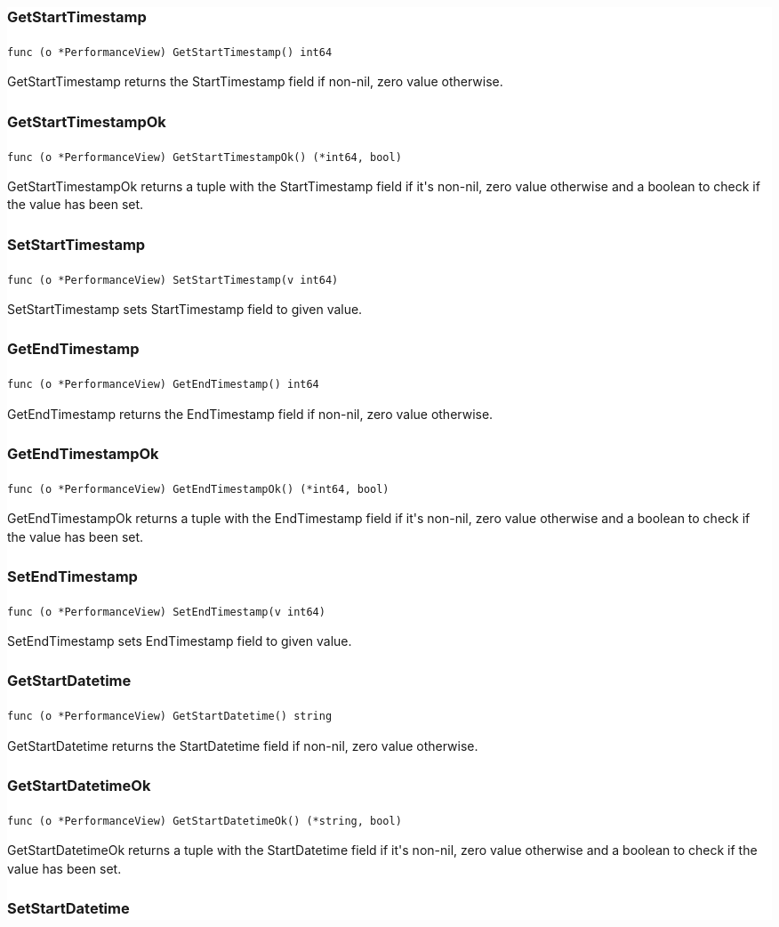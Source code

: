### GetStartTimestamp

`func (o *PerformanceView) GetStartTimestamp() int64`

GetStartTimestamp returns the StartTimestamp field if non-nil, zero value otherwise.

### GetStartTimestampOk

`func (o *PerformanceView) GetStartTimestampOk() (*int64, bool)`

GetStartTimestampOk returns a tuple with the StartTimestamp field if it's non-nil, zero value otherwise
and a boolean to check if the value has been set.

### SetStartTimestamp

`func (o *PerformanceView) SetStartTimestamp(v int64)`

SetStartTimestamp sets StartTimestamp field to given value.


### GetEndTimestamp

`func (o *PerformanceView) GetEndTimestamp() int64`

GetEndTimestamp returns the EndTimestamp field if non-nil, zero value otherwise.

### GetEndTimestampOk

`func (o *PerformanceView) GetEndTimestampOk() (*int64, bool)`

GetEndTimestampOk returns a tuple with the EndTimestamp field if it's non-nil, zero value otherwise
and a boolean to check if the value has been set.

### SetEndTimestamp

`func (o *PerformanceView) SetEndTimestamp(v int64)`

SetEndTimestamp sets EndTimestamp field to given value.


### GetStartDatetime

`func (o *PerformanceView) GetStartDatetime() string`

GetStartDatetime returns the StartDatetime field if non-nil, zero value otherwise.

### GetStartDatetimeOk

`func (o *PerformanceView) GetStartDatetimeOk() (*string, bool)`

GetStartDatetimeOk returns a tuple with the StartDatetime field if it's non-nil, zero value otherwise
and a boolean to check if the value has been set.

### SetStartDatetime
